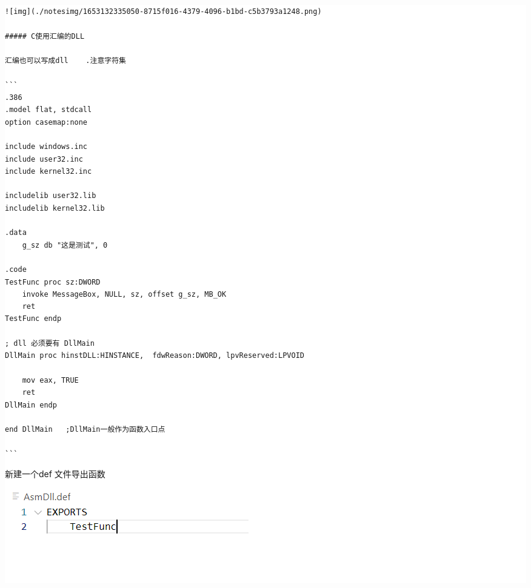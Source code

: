     ![img](./notesimg/1653132335050-8715f016-4379-4096-b1bd-c5b3793a1248.png)

    ##### C使用汇编的DLL

    汇编也可以写成dll    .注意字符集

    ```
    .386
    .model flat, stdcall
    option casemap:none
    
    include windows.inc
    include user32.inc
    include kernel32.inc
    
    includelib user32.lib
    includelib kernel32.lib
    
    .data
        g_sz db "这是测试", 0
    
    .code 
    TestFunc proc sz:DWORD
        invoke MessageBox, NULL, sz, offset g_sz, MB_OK 
        ret
    TestFunc endp
    
    ; dll 必须要有 DllMain 
    DllMain proc hinstDLL:HINSTANCE,  fdwReason:DWORD, lpvReserved:LPVOID
    
        mov eax, TRUE
        ret
    DllMain endp
    
    end DllMain   ;DllMain一般作为函数入口点
    
    ```

    

新建一个def 文件导出函数



![image.png](./notesimg/1653132799718-8e9c5fe4-250c-448c-a8d3-5430ee5a110d.png)
